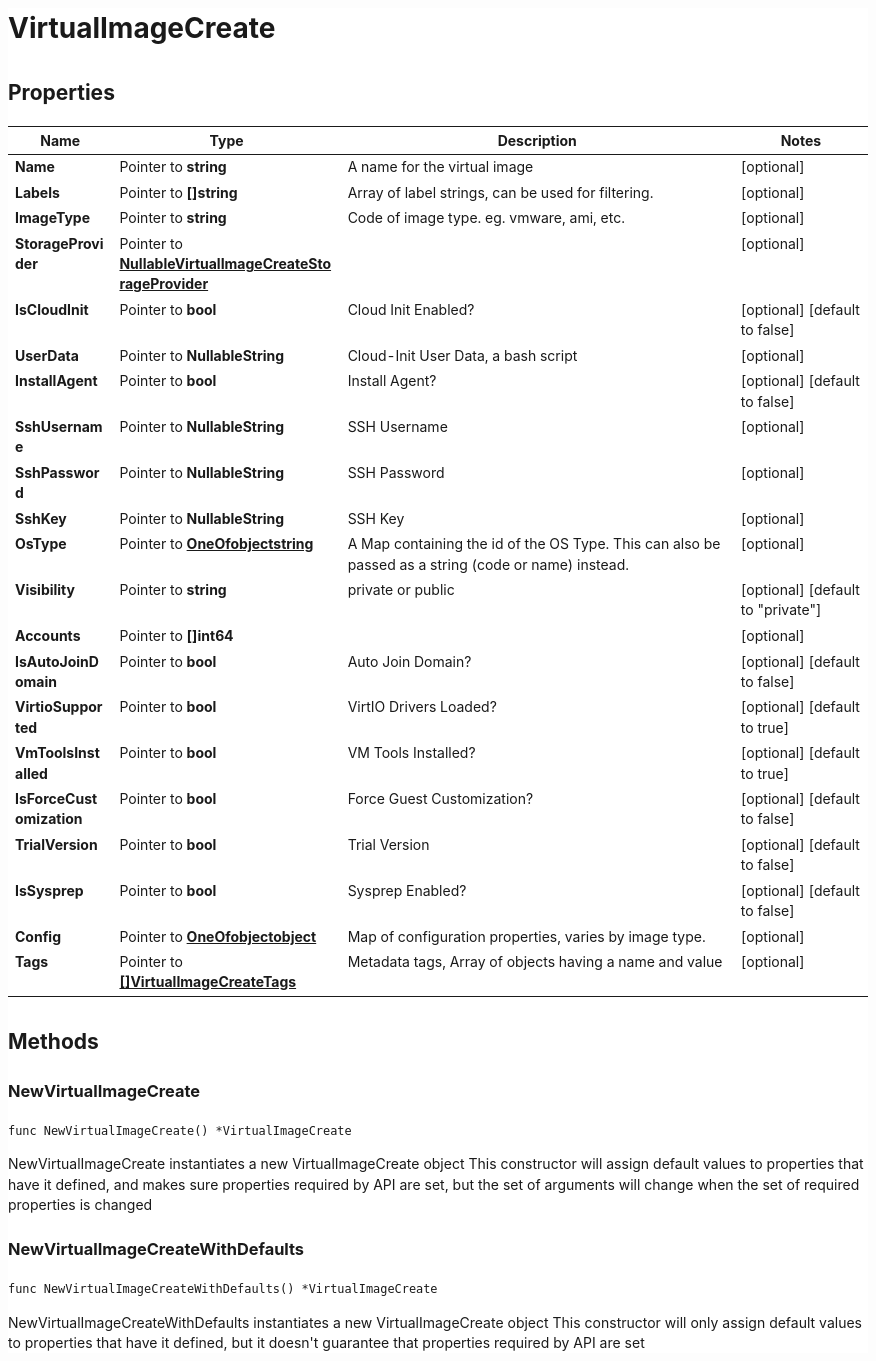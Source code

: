 # VirtualImageCreate

## Properties

Name | Type | Description | Notes
------------ | ------------- | ------------- | -------------
**Name** | Pointer to **string** | A name for the virtual image | [optional] 
**Labels** | Pointer to **[]string** | Array of label strings, can be used for filtering. | [optional] 
**ImageType** | Pointer to **string** | Code of image type. eg. vmware, ami, etc. | [optional] 
**StorageProvider** | Pointer to [**NullableVirtualImageCreateStorageProvider**](virtualImageCreate_storageProvider.md) |  | [optional] 
**IsCloudInit** | Pointer to **bool** | Cloud Init Enabled? | [optional] [default to false]
**UserData** | Pointer to **NullableString** | Cloud-Init User Data, a bash script | [optional] 
**InstallAgent** | Pointer to **bool** | Install Agent? | [optional] [default to false]
**SshUsername** | Pointer to **NullableString** | SSH Username | [optional] 
**SshPassword** | Pointer to **NullableString** | SSH Password | [optional] 
**SshKey** | Pointer to **NullableString** | SSH Key | [optional] 
**OsType** | Pointer to [**OneOfobjectstring**](oneOf&lt;object,string&gt;.md) | A Map containing the id of the OS Type. This can also be passed as a string (code or name) instead. | [optional] 
**Visibility** | Pointer to **string** | private or public | [optional] [default to "private"]
**Accounts** | Pointer to **[]int64** |  | [optional] 
**IsAutoJoinDomain** | Pointer to **bool** | Auto Join Domain? | [optional] [default to false]
**VirtioSupported** | Pointer to **bool** | VirtIO Drivers Loaded? | [optional] [default to true]
**VmToolsInstalled** | Pointer to **bool** | VM Tools Installed? | [optional] [default to true]
**IsForceCustomization** | Pointer to **bool** | Force Guest Customization? | [optional] [default to false]
**TrialVersion** | Pointer to **bool** | Trial Version | [optional] [default to false]
**IsSysprep** | Pointer to **bool** | Sysprep Enabled? | [optional] [default to false]
**Config** | Pointer to [**OneOfobjectobject**](oneOf&lt;object,object&gt;.md) | Map of configuration properties, varies by image type. | [optional] 
**Tags** | Pointer to [**[]VirtualImageCreateTags**](VirtualImageCreateTags.md) | Metadata tags, Array of objects having a name and value | [optional] 

## Methods

### NewVirtualImageCreate

`func NewVirtualImageCreate() *VirtualImageCreate`

NewVirtualImageCreate instantiates a new VirtualImageCreate object
This constructor will assign default values to properties that have it defined,
and makes sure properties required by API are set, but the set of arguments
will change when the set of required properties is changed

### NewVirtualImageCreateWithDefaults

`func NewVirtualImageCreateWithDefaults() *VirtualImageCreate`

NewVirtualImageCreateWithDefaults instantiates a new VirtualImageCreate object
This constructor will only assign default values to properties that have it defined,
but it doesn't guarantee that properties required by API are set
